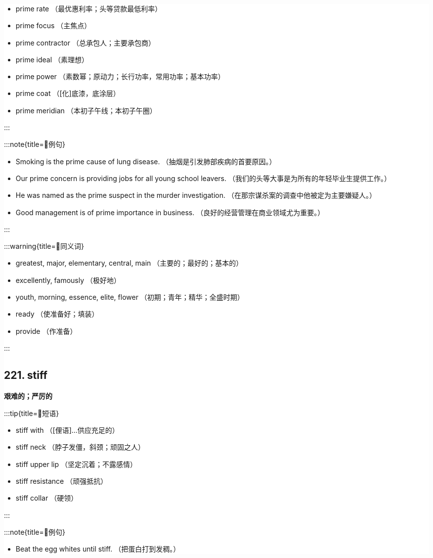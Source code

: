 - prime rate （最优惠利率；头等贷款最低利率）

- prime focus （主焦点）

- prime contractor （总承包人；主要承包商）

- prime ideal （素理想）

- prime power （素数幂；原动力；长行功率，常用功率；基本功率）

- prime coat （[化]底漆，底涂层）

- prime meridian （本初子午线；本初子午圈）

:::

:::note{title=🎤例句}

- Smoking is the prime cause of lung disease. （抽烟是引发肺部疾病的首要原因。）

- Our prime concern is providing jobs for all young school leavers. （我们的头等大事是为所有的年轻毕业生提供工作。）

- He was named as the prime suspect in the murder investigation. （在那宗谋杀案的调查中他被定为主要嫌疑人。）

- Good management is of prime importance in business. （良好的经营管理在商业领域尤为重要。）

:::

:::warning{title=🤔同义词}

- greatest, major, elementary, central, main （主要的；最好的；基本的）

- excellently, famously （极好地）

- youth, morning, essence, elite, flower （初期；青年；精华；全盛时期）

- ready （使准备好；填装）

- provide （作准备）

:::


## 221. stiff

**艰难的；严厉的**

:::tip{title=🤩短语}

- stiff with （[俚语]…供应充足的）

- stiff neck （脖子发僵，斜颈；顽固之人）

- stiff upper lip （坚定沉着；不露感情）

- stiff resistance （顽强抵抗）

- stiff collar （硬领）

:::

:::note{title=🎤例句}

- Beat the egg whites until stiff. （把蛋白打到发稠。）
